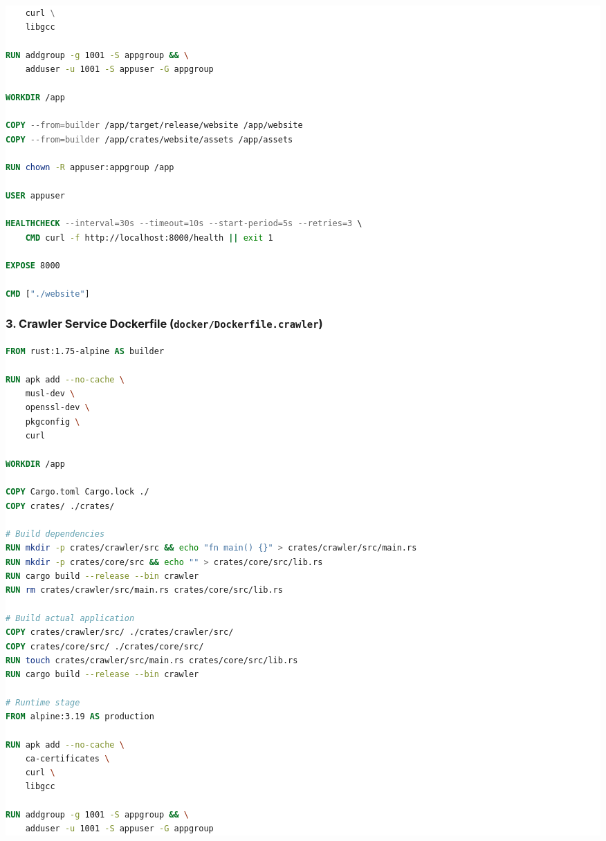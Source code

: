 ```dockerfile
    curl \
    libgcc

RUN addgroup -g 1001 -S appgroup && \
    adduser -u 1001 -S appuser -G appgroup

WORKDIR /app

COPY --from=builder /app/target/release/website /app/website
COPY --from=builder /app/crates/website/assets /app/assets

RUN chown -R appuser:appgroup /app

USER appuser

HEALTHCHECK --interval=30s --timeout=10s --start-period=5s --retries=3 \
    CMD curl -f http://localhost:8000/health || exit 1

EXPOSE 8000

CMD ["./website"]
```

### 3. Crawler Service Dockerfile (`docker/Dockerfile.crawler`)

```dockerfile
FROM rust:1.75-alpine AS builder

RUN apk add --no-cache \
    musl-dev \
    openssl-dev \
    pkgconfig \
    curl

WORKDIR /app

COPY Cargo.toml Cargo.lock ./
COPY crates/ ./crates/

# Build dependencies
RUN mkdir -p crates/crawler/src && echo "fn main() {}" > crates/crawler/src/main.rs
RUN mkdir -p crates/core/src && echo "" > crates/core/src/lib.rs
RUN cargo build --release --bin crawler
RUN rm crates/crawler/src/main.rs crates/core/src/lib.rs

# Build actual application
COPY crates/crawler/src/ ./crates/crawler/src/
COPY crates/core/src/ ./crates/core/src/
RUN touch crates/crawler/src/main.rs crates/core/src/lib.rs
RUN cargo build --release --bin crawler

# Runtime stage
FROM alpine:3.19 AS production

RUN apk add --no-cache \
    ca-certificates \
    curl \
    libgcc

RUN addgroup -g 1001 -S appgroup && \
    adduser -u 1001 -S appuser -G appgroup

```